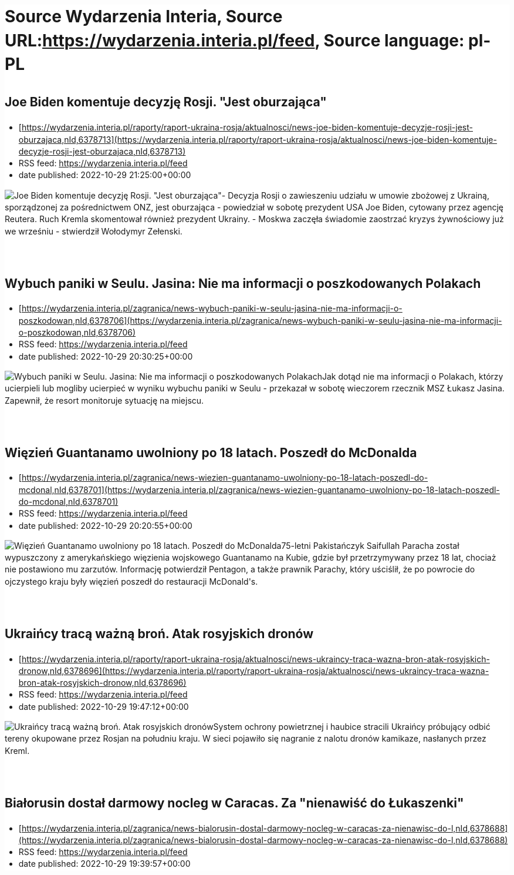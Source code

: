 # Source Wydarzenia Interia, Source URL:https://wydarzenia.interia.pl/feed, Source language: pl-PL

## Joe Biden komentuje decyzję Rosji. "Jest oburzająca"
 - [https://wydarzenia.interia.pl/raporty/raport-ukraina-rosja/aktualnosci/news-joe-biden-komentuje-decyzje-rosji-jest-oburzajaca,nId,6378713](https://wydarzenia.interia.pl/raporty/raport-ukraina-rosja/aktualnosci/news-joe-biden-komentuje-decyzje-rosji-jest-oburzajaca,nId,6378713)
 - RSS feed: https://wydarzenia.interia.pl/feed
 - date published: 2022-10-29 21:25:00+00:00

<p><a href="https://wydarzenia.interia.pl/raporty/raport-ukraina-rosja/aktualnosci/news-joe-biden-komentuje-decyzje-rosji-jest-oburzajaca,nId,6378713"><img align="left" alt="Joe Biden komentuje decyzję Rosji. &quot;Jest oburzająca&quot;" src="https://i.iplsc.com/joe-biden-komentuje-decyzje-rosji-jest-oburzajaca/000A2QTP2393N05M-C321.jpg" /></a>- Decyzja Rosji o zawieszeniu udziału w umowie zbożowej z Ukrainą, sporządzonej za pośrednictwem ONZ, jest oburzająca - powiedział w sobotę prezydent USA Joe Biden, cytowany przez agencję Reutera. Ruch Kremla skomentował również prezydent Ukrainy. - Moskwa zaczęła świadomie zaostrzać kryzys żywnościowy już we wrześniu - stwierdził Wołodymyr Zełenski.</p><br clear="all" />

## Wybuch paniki w Seulu. Jasina: Nie ma informacji o poszkodowanych Polakach
 - [https://wydarzenia.interia.pl/zagranica/news-wybuch-paniki-w-seulu-jasina-nie-ma-informacji-o-poszkodowan,nId,6378706](https://wydarzenia.interia.pl/zagranica/news-wybuch-paniki-w-seulu-jasina-nie-ma-informacji-o-poszkodowan,nId,6378706)
 - RSS feed: https://wydarzenia.interia.pl/feed
 - date published: 2022-10-29 20:30:25+00:00

<p><a href="https://wydarzenia.interia.pl/zagranica/news-wybuch-paniki-w-seulu-jasina-nie-ma-informacji-o-poszkodowan,nId,6378706"><img align="left" alt="Wybuch paniki w Seulu. Jasina: Nie ma informacji o poszkodowanych Polakach" src="https://i.iplsc.com/wybuch-paniki-w-seulu-jasina-nie-ma-informacji-o-poszkodowan/000G9R6G5V0BM741-C321.jpg" /></a>Jak dotąd nie ma informacji o Polakach, którzy ucierpieli lub mogliby ucierpieć w wyniku wybuchu paniki w Seulu - przekazał w sobotę wieczorem rzecznik MSZ Łukasz Jasina. Zapewnił, że resort monitoruje sytuację na miejscu.</p><br clear="all" />

## Więzień Guantanamo uwolniony po 18 latach. Poszedł do McDonalda
 - [https://wydarzenia.interia.pl/zagranica/news-wiezien-guantanamo-uwolniony-po-18-latach-poszedl-do-mcdonal,nId,6378701](https://wydarzenia.interia.pl/zagranica/news-wiezien-guantanamo-uwolniony-po-18-latach-poszedl-do-mcdonal,nId,6378701)
 - RSS feed: https://wydarzenia.interia.pl/feed
 - date published: 2022-10-29 20:20:55+00:00

<p><a href="https://wydarzenia.interia.pl/zagranica/news-wiezien-guantanamo-uwolniony-po-18-latach-poszedl-do-mcdonal,nId,6378701"><img align="left" alt="Więzień Guantanamo uwolniony po 18 latach. Poszedł do McDonalda" src="https://i.iplsc.com/wiezien-guantanamo-uwolniony-po-18-latach-poszedl-do-mcdonal/000G9R6H3QERO3GY-C321.jpg" /></a>75-letni Pakistańczyk Saifullah Paracha został wypuszczony z amerykańskiego więzienia wojskowego Guantanamo na Kubie, gdzie był przetrzymywany przez 18 lat, chociaż nie postawiono mu zarzutów. Informację potwierdził Pentagon, a także prawnik Parachy, który uściślił, że po powrocie do ojczystego kraju były więzień poszedł do restauracji McDonald's.</p><br clear="all" />

## Ukraińcy tracą ważną broń. Atak rosyjskich dronów
 - [https://wydarzenia.interia.pl/raporty/raport-ukraina-rosja/aktualnosci/news-ukraincy-traca-wazna-bron-atak-rosyjskich-dronow,nId,6378696](https://wydarzenia.interia.pl/raporty/raport-ukraina-rosja/aktualnosci/news-ukraincy-traca-wazna-bron-atak-rosyjskich-dronow,nId,6378696)
 - RSS feed: https://wydarzenia.interia.pl/feed
 - date published: 2022-10-29 19:47:12+00:00

<p><a href="https://wydarzenia.interia.pl/raporty/raport-ukraina-rosja/aktualnosci/news-ukraincy-traca-wazna-bron-atak-rosyjskich-dronow,nId,6378696"><img align="left" alt="Ukraińcy tracą ważną broń. Atak rosyjskich dronów" src="https://i.iplsc.com/ukraincy-traca-wazna-bron-atak-rosyjskich-dronow/000G9R2L2KR4B6YB-C321.jpg" /></a>System ochrony powietrznej i haubice stracili Ukraińcy próbujący odbić tereny okupowane przez Rosjan na południu kraju. W sieci pojawiło się nagranie z nalotu dronów kamikaze, nasłanych przez Kreml.</p><br clear="all" />

## Białorusin dostał darmowy nocleg w Caracas. Za "nienawiść do Łukaszenki"
 - [https://wydarzenia.interia.pl/zagranica/news-bialorusin-dostal-darmowy-nocleg-w-caracas-za-nienawisc-do-l,nId,6378688](https://wydarzenia.interia.pl/zagranica/news-bialorusin-dostal-darmowy-nocleg-w-caracas-za-nienawisc-do-l,nId,6378688)
 - RSS feed: https://wydarzenia.interia.pl/feed
 - date published: 2022-10-29 19:39:57+00:00
